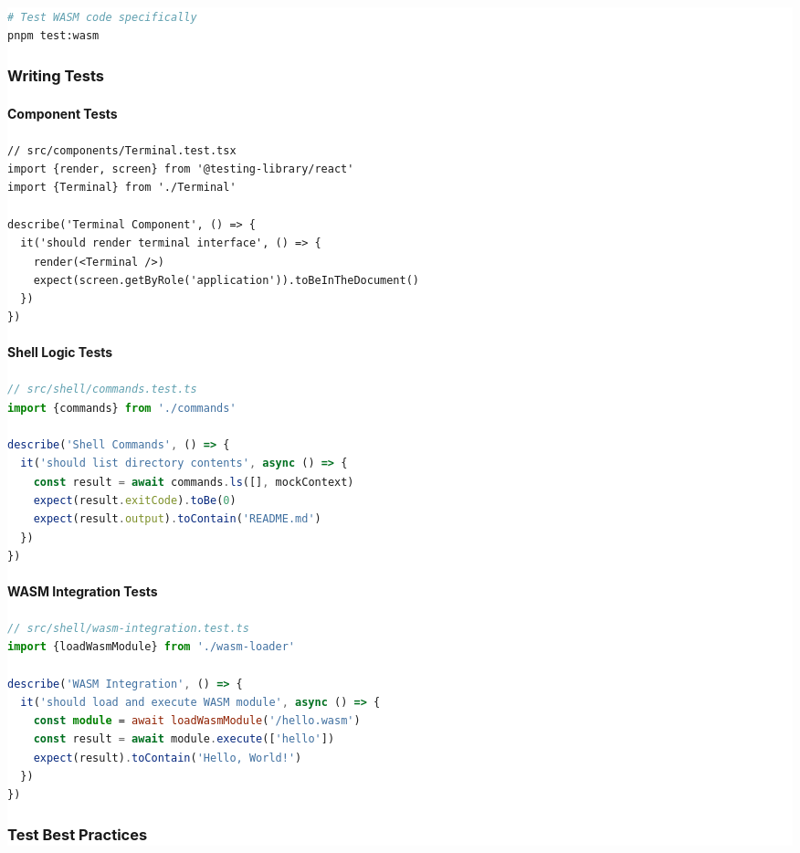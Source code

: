 ```bash
# Test WASM code specifically
pnpm test:wasm
```

### Writing Tests

#### Component Tests

```tsx
// src/components/Terminal.test.tsx
import {render, screen} from '@testing-library/react'
import {Terminal} from './Terminal'

describe('Terminal Component', () => {
  it('should render terminal interface', () => {
    render(<Terminal />)
    expect(screen.getByRole('application')).toBeInTheDocument()
  })
})
```

#### Shell Logic Tests

```typescript
// src/shell/commands.test.ts
import {commands} from './commands'

describe('Shell Commands', () => {
  it('should list directory contents', async () => {
    const result = await commands.ls([], mockContext)
    expect(result.exitCode).toBe(0)
    expect(result.output).toContain('README.md')
  })
})
```

#### WASM Integration Tests

```typescript
// src/shell/wasm-integration.test.ts
import {loadWasmModule} from './wasm-loader'

describe('WASM Integration', () => {
  it('should load and execute WASM module', async () => {
    const module = await loadWasmModule('/hello.wasm')
    const result = await module.execute(['hello'])
    expect(result).toContain('Hello, World!')
  })
})
```

### Test Best Practices
